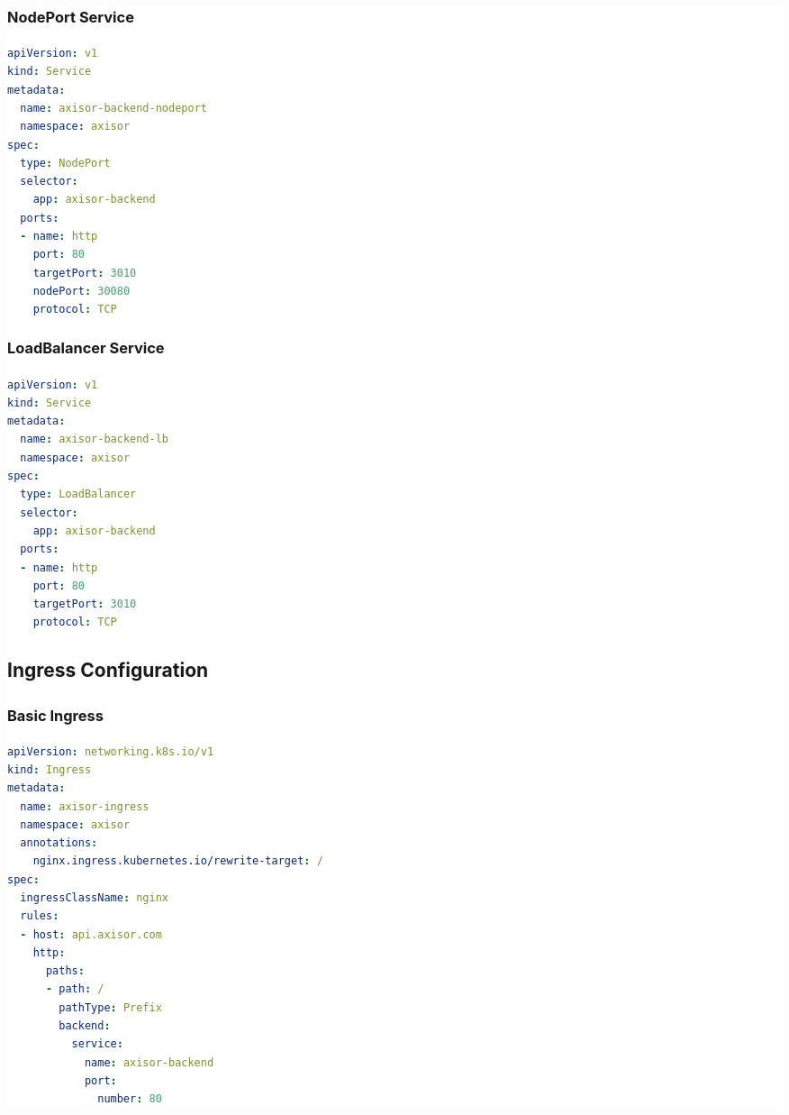### NodePort Service

```yaml
apiVersion: v1
kind: Service
metadata:
  name: axisor-backend-nodeport
  namespace: axisor
spec:
  type: NodePort
  selector:
    app: axisor-backend
  ports:
  - name: http
    port: 80
    targetPort: 3010
    nodePort: 30080
    protocol: TCP
```

### LoadBalancer Service

```yaml
apiVersion: v1
kind: Service
metadata:
  name: axisor-backend-lb
  namespace: axisor
spec:
  type: LoadBalancer
  selector:
    app: axisor-backend
  ports:
  - name: http
    port: 80
    targetPort: 3010
    protocol: TCP
```

## Ingress Configuration

### Basic Ingress

```yaml
apiVersion: networking.k8s.io/v1
kind: Ingress
metadata:
  name: axisor-ingress
  namespace: axisor
  annotations:
    nginx.ingress.kubernetes.io/rewrite-target: /
spec:
  ingressClassName: nginx
  rules:
  - host: api.axisor.com
    http:
      paths:
      - path: /
        pathType: Prefix
        backend:
          service:
            name: axisor-backend
            port:
              number: 80
```